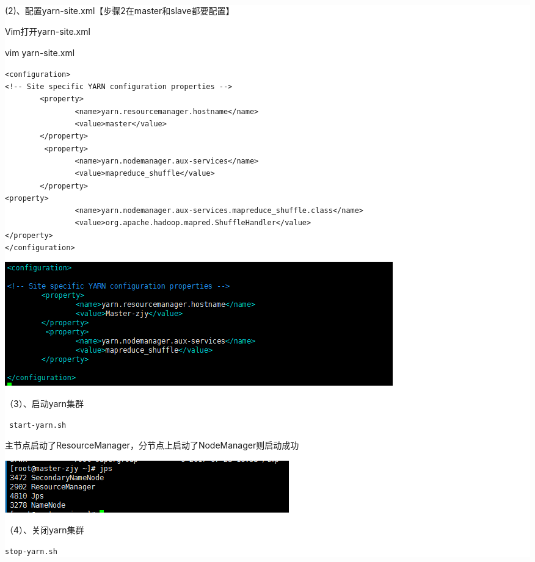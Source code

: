 (2)、配置yarn-site.xml【步骤2在master和slave都要配置】

Vim打开yarn-site.xml  

vim yarn-site.xml

```
<configuration>
<!-- Site specific YARN configuration properties -->
        <property>
                <name>yarn.resourcemanager.hostname</name>
                <value>master</value>
        </property>
         <property>
                <name>yarn.nodemanager.aux-services</name>
                <value>mapreduce_shuffle</value>
        </property>
<property>
                <name>yarn.nodemanager.aux-services.mapreduce_shuffle.class</name>
                <value>org.apache.hadoop.mapred.ShuffleHandler</value>
</property>
</configuration>
```

![1](https://raw.githubusercontent.com/YangKing0834131/YangKing0834131.github.io/master/_posts/image/2019-01-23/36.png)

（3）、启动yarn集群

```
 start-yarn.sh
```

 主节点启动了ResourceManager，分节点上启动了NodeManager则启动成功

![IMG_256](https://raw.githubusercontent.com/YangKing0834131/YangKing0834131.github.io/master/_posts/image/2019-01-23/37.png)

（4）、关闭yarn集群

```
stop-yarn.sh
```
